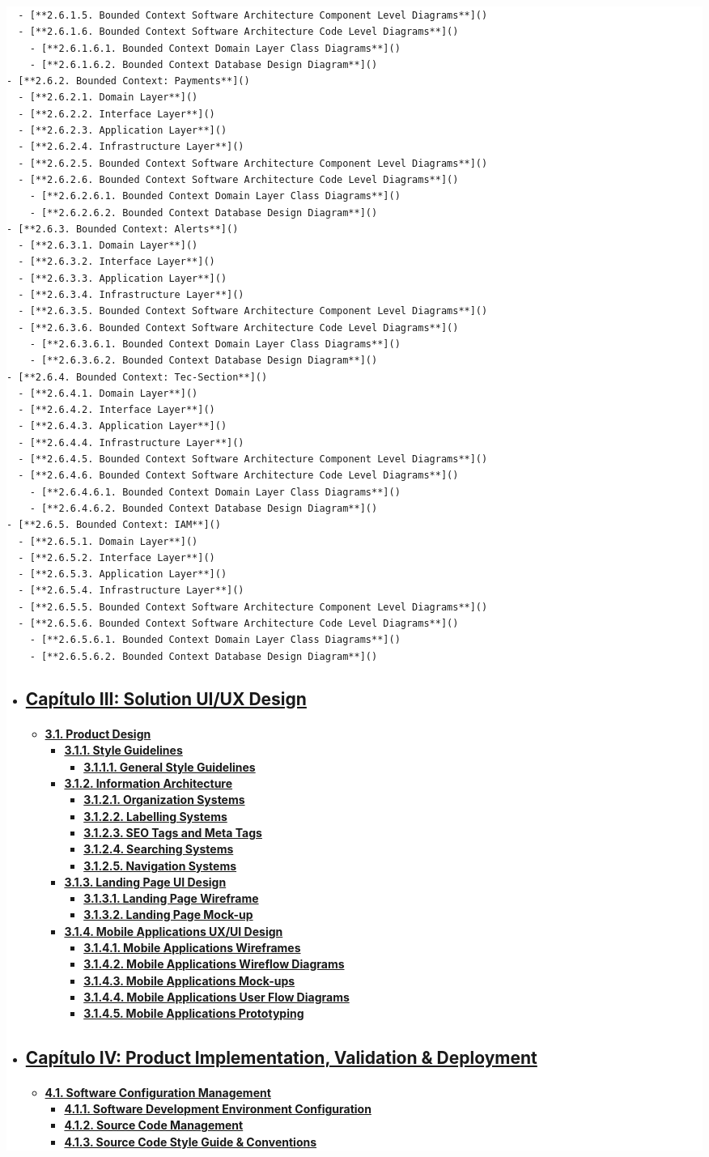       - [**2.6.1.5. Bounded Context Software Architecture Component Level Diagrams**]()
      - [**2.6.1.6. Bounded Context Software Architecture Code Level Diagrams**]()
        - [**2.6.1.6.1. Bounded Context Domain Layer Class Diagrams**]()
        - [**2.6.1.6.2. Bounded Context Database Design Diagram**]()
    - [**2.6.2. Bounded Context: Payments**]()
      - [**2.6.2.1. Domain Layer**]()
      - [**2.6.2.2. Interface Layer**]()
      - [**2.6.2.3. Application Layer**]()
      - [**2.6.2.4. Infrastructure Layer**]()
      - [**2.6.2.5. Bounded Context Software Architecture Component Level Diagrams**]()
      - [**2.6.2.6. Bounded Context Software Architecture Code Level Diagrams**]()
        - [**2.6.2.6.1. Bounded Context Domain Layer Class Diagrams**]()
        - [**2.6.2.6.2. Bounded Context Database Design Diagram**]()
    - [**2.6.3. Bounded Context: Alerts**]()
      - [**2.6.3.1. Domain Layer**]()
      - [**2.6.3.2. Interface Layer**]()
      - [**2.6.3.3. Application Layer**]()
      - [**2.6.3.4. Infrastructure Layer**]()
      - [**2.6.3.5. Bounded Context Software Architecture Component Level Diagrams**]()
      - [**2.6.3.6. Bounded Context Software Architecture Code Level Diagrams**]()
        - [**2.6.3.6.1. Bounded Context Domain Layer Class Diagrams**]()
        - [**2.6.3.6.2. Bounded Context Database Design Diagram**]()
    - [**2.6.4. Bounded Context: Tec-Section**]()
      - [**2.6.4.1. Domain Layer**]()
      - [**2.6.4.2. Interface Layer**]()
      - [**2.6.4.3. Application Layer**]()
      - [**2.6.4.4. Infrastructure Layer**]()
      - [**2.6.4.5. Bounded Context Software Architecture Component Level Diagrams**]()
      - [**2.6.4.6. Bounded Context Software Architecture Code Level Diagrams**]()
        - [**2.6.4.6.1. Bounded Context Domain Layer Class Diagrams**]()
        - [**2.6.4.6.2. Bounded Context Database Design Diagram**]()
    - [**2.6.5. Bounded Context: IAM**]()
      - [**2.6.5.1. Domain Layer**]()
      - [**2.6.5.2. Interface Layer**]()
      - [**2.6.5.3. Application Layer**]()
      - [**2.6.5.4. Infrastructure Layer**]()
      - [**2.6.5.5. Bounded Context Software Architecture Component Level Diagrams**]()
      - [**2.6.5.6. Bounded Context Software Architecture Code Level Diagrams**]()
        - [**2.6.5.6.1. Bounded Context Domain Layer Class Diagrams**]()
        - [**2.6.5.6.2. Bounded Context Database Design Diagram**]()
- ## [**Capítulo III: Solution UI/UX Design**]()
  - [**3.1. Product Design**]()
    - [**3.1.1. Style Guidelines**]()
      - [**3.1.1.1. General Style Guidelines**]()
    - [**3.1.2. Information Architecture**]()
      - [**3.1.2.1. Organization Systems**]()
      - [**3.1.2.2. Labelling Systems**]()
      - [**3.1.2.3. SEO Tags and Meta Tags**]()
      - [**3.1.2.4. Searching Systems**]()
      - [**3.1.2.5. Navigation Systems**]()
    - [**3.1.3. Landing Page UI Design**]()
        - [**3.1.3.1. Landing Page Wireframe**]()
        - [**3.1.3.2. Landing Page Mock-up**]()
    - [**3.1.4. Mobile Applications UX/UI Design**]()
      - [**3.1.4.1. Mobile Applications Wireframes**]()
      - [**3.1.4.2. Mobile Applications Wireflow Diagrams**]()
      - [**3.1.4.3. Mobile Applications Mock-ups**]()
      - [**3.1.4.4. Mobile Applications User Flow Diagrams**]()
      - [**3.1.4.5. Mobile Applications Prototyping**]()
- ## [**Capítulo IV: Product Implementation, Validation \& Deployment**]()
  - [**4.1. Software Configuration Management**]()
    - [**4.1.1. Software Development Environment Configuration**]()
    - [**4.1.2. Source Code Management**]()
    - [**4.1.3. Source Code Style Guide \& Conventions**]()